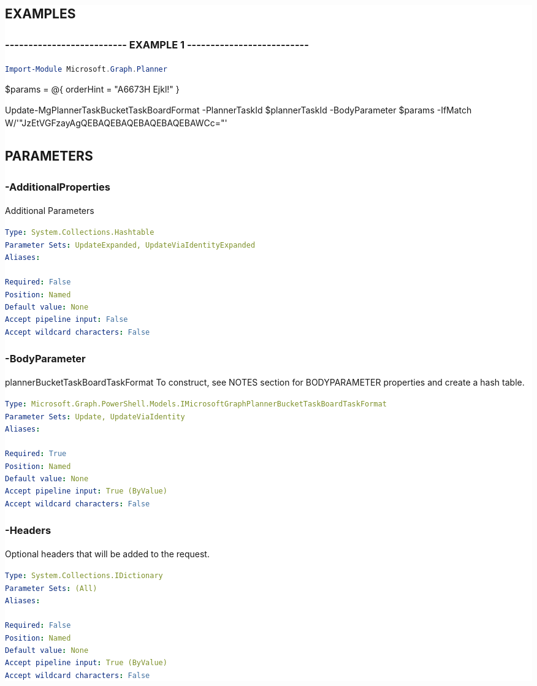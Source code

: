 ## EXAMPLES

### -------------------------- EXAMPLE 1 --------------------------
```powershell
Import-Module Microsoft.Graph.Planner
```

$params = @{
	orderHint = "A6673H Ejkl!"
}

Update-MgPlannerTaskBucketTaskBoardFormat -PlannerTaskId $plannerTaskId -BodyParameter $params -IfMatch W/'"JzEtVGFzayAgQEBAQEBAQEBAQEBAQEBAWCc="'

## PARAMETERS

### -AdditionalProperties
Additional Parameters

```yaml
Type: System.Collections.Hashtable
Parameter Sets: UpdateExpanded, UpdateViaIdentityExpanded
Aliases:

Required: False
Position: Named
Default value: None
Accept pipeline input: False
Accept wildcard characters: False
```

### -BodyParameter
plannerBucketTaskBoardTaskFormat
To construct, see NOTES section for BODYPARAMETER properties and create a hash table.

```yaml
Type: Microsoft.Graph.PowerShell.Models.IMicrosoftGraphPlannerBucketTaskBoardTaskFormat
Parameter Sets: Update, UpdateViaIdentity
Aliases:

Required: True
Position: Named
Default value: None
Accept pipeline input: True (ByValue)
Accept wildcard characters: False
```

### -Headers
Optional headers that will be added to the request.

```yaml
Type: System.Collections.IDictionary
Parameter Sets: (All)
Aliases:

Required: False
Position: Named
Default value: None
Accept pipeline input: True (ByValue)
Accept wildcard characters: False
```
